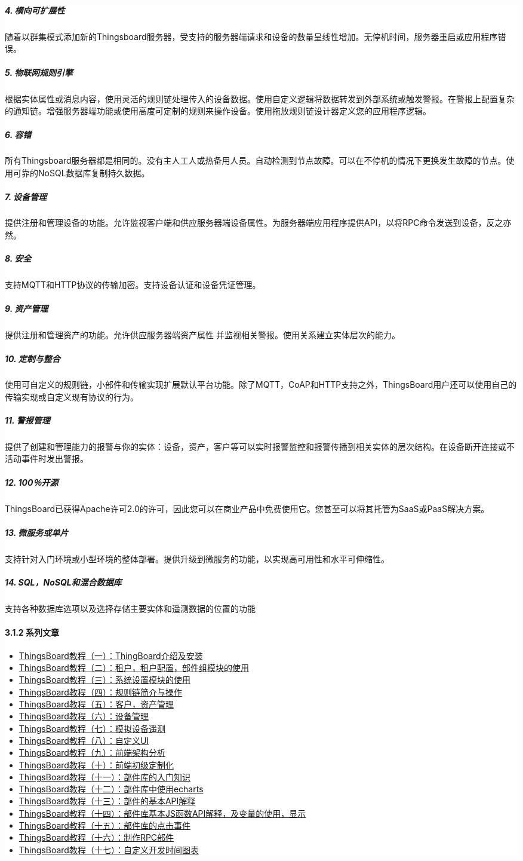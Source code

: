 ##### 4. 横向可扩展性

随着以群集模式添加新的Thingsboard服务器，受支持的服务器端请求和设备的数量呈线性增加。无停机时间，服务器重启或应用程序错误。

##### 5. 物联网规则引擎

根据实体属性或消息内容，使用灵活的规则链处理传入的设备数据。使用自定义逻辑将数据转发到外部系统或触发警报。在警报上配置复杂的通知链。增强服务器端功能或使用高度可定制的规则来操作设备。使用拖放规则链设计器定义您的应用程序逻辑。

##### 6. 容错

所有Thingsboard服务器都是相同的。没有主人工人或热备用人员。自动检测到节点故障。可以在不停机的情况下更换发生故障的节点。使用可靠的NoSQL数据库复制持久数据。

##### 7. 设备管理

提供注册和管理设备的功能。允许监视客户端和供应服务器端设备属性。为服务器端应用程序提供API，以将RPC命令发送到设备，反之亦然。

##### 8. 安全

支持MQTT和HTTP协议的传输加密。支持设备认证和设备凭证管理。

##### 9. 资产管理

提供注册和管理资产的功能。允许供应服务器端资产属性 并监视相关警报。使用关系建立实体层次的能力。

##### 10. 定制与整合

使用可自定义的规则链，小部件和传输实现扩展默认平台功能。除了MQTT，CoAP和HTTP支持之外，ThingsBoard用户还可以使用自己的传输实现或自定义现有协议的行为。

##### 11. 警报管理

提供了创建和管理能力的报警与你的实体：设备，资产，客户等可以实时报警监控和报警传播到相关实体的层次结构。在设备断开连接或不活动事件时发出警报。

##### 12. 100％开源

ThingsBoard已获得Apache许可2.0的许可，因此您可以在商业产品中免费使用它。您甚至可以将其托管为SaaS或PaaS解决方案。

##### 13. 微服务或单片

支持针对入门环境或小型环境的整体部署。提供升级到微服务的功能，以实现高可用性和水平可伸缩性。

##### 14. SQL，NoSQL和混合数据库

支持各种数据库选项以及选择存储主要实体和遥测数据的位置的功能

#### 3.1.2 系列文章

- [ThingsBoard教程（一）：ThingBoard介绍及安装](https://www.ebaina.com/articles/140000005511)
- [ThingsBoard教程（二）：租户，租户配置，部件组模块的使用](https://www.ebaina.com/articles/140000005529)
- [ThingsBoard教程（三）：系统设置模块的使用](https://www.ebaina.com/articles/140000005540)
- [ThingsBoard教程（四）：规则链简介与操作](https://www.ebaina.com/articles/140000005559)
- [ThingsBoard教程（五）：客户，资产管理](https://www.ebaina.com/articles/140000005566)
- [ThingsBoard教程（六）：设备管理](https://www.ebaina.com/articles/140000005577)
- [ThingsBoard教程（七）：模拟设备遥测](https://www.ebaina.com/articles/140000005587)
- [ThingsBoard教程（八）：自定义UI](https://www.ebaina.com/articles/140000009908)
- [ThingsBoard教程（九）：前端架构分析](https://www.ebaina.com/articles/140000010056)
- [ThingsBoard教程（十）：前端初级定制化](https://fizzz.blog.csdn.net/article/details/115397351)
- [ThingsBoard教程（十一）：部件库的入门知识](https://fizzz.blog.csdn.net/article/details/118543080)
- [ThingsBoard教程（十二）：部件库中使用echarts](https://fizzz.blog.csdn.net/article/details/118702693)
- [ThingsBoard教程（十三）：部件的基本API解释](https://fizzz.blog.csdn.net/article/details/118901156)
- [ThingsBoard教程（十四）：部件库基本JS函数API解释，及变量的使用，显示](https://fizzz.blog.csdn.net/article/details/118904101)
- [ThingsBoard教程（十五）：部件库的点击事件](https://fizzz.blog.csdn.net/article/details/119061197)
- [ThingsBoard教程（十六）：制作RPC部件](https://fizzz.blog.csdn.net/article/details/119649292)
- [ThingsBoard教程（十七）：自定义开发时间图表](https://fizzz.blog.csdn.net/article/details/119677483)
